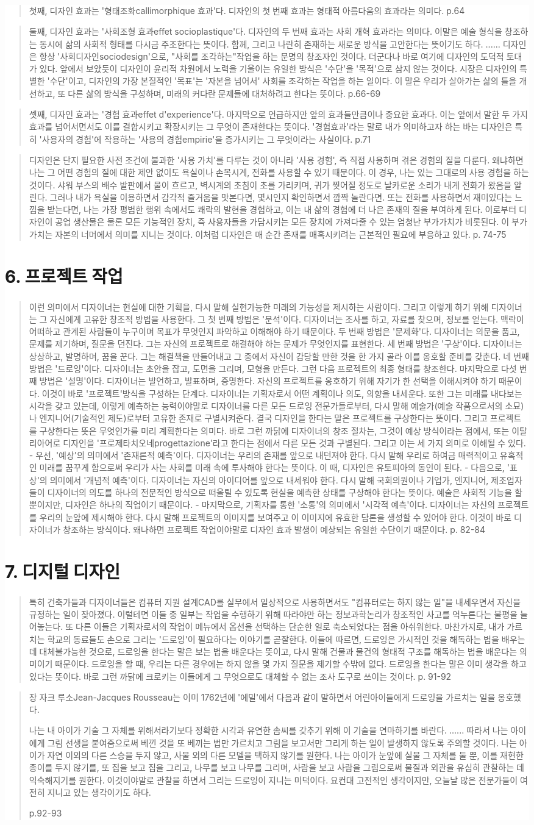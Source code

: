 > 첫째, 디자인 효과는 '형태조화callimorphique 효과'다. 디자인의 첫 번째 효과는 형태적 아름다움의 효과라는 의미다. p.64

> 둘째, 디자인 효과는 '사회조형 효과effet socioplastique'다. 디자인의 두 번째 효과는 사회 개혁 효과라는 의미다. 이말은 예술 형식을 창조하는 동시에 삶의 사회적 형태를 다시금 주조한다는 뜻이다. 함께, 그리고 나란히 존재하는 새로운 방식을 고안한다는 뜻이기도 하다. ...... 디자인은 항상 '사회디자인sociodesign'으로, "사회를 조각하는"작업을 하는 문명의 창조자인 것이다. 더군다나 바로 여기에 디자인의 도덕적 토대가 있다. 앞에서 보았듯이 디자인이 윤리적 차원에서 노력을 기울이는 유일한 방식은 '수단'을 '목적'으로 삼지 않는 것이다. 시장은 디자인의 특별한 '수단'이고, 디자인의 가장 본질적인 '목표'는 '자본을 넘어서' 사회를 조각하는 작업을 하는 일이다. 이 말은 우리가 살아가는 삶의 틀을 개선하고, 또 다른 삶의 방식을 구성하며, 미래의 커다란 문제들에 대처하려고 한다는 뜻이다. p.66-69

> 셋째, 디자인 효과는 '경험 효과effet d'experience'다. 마지막으로 언급하지만 앞의 효과들만큼이나 중요한 효과다. 이는 앞에서 말한 두 가지 효과를 넘어서면서도 이를 결합시키고 확장시키는 그 무엇이 존재한다는 뜻이다. '경험효과'라는 말로 내가 의미하고자 하는 바는 디자인은 특히 '사용자의 경험'에 작용하는 '사용의 경험empirie'을 증가시키는 그 무엇이라는 사실이다. p.71

> 디자인은 단지 필요한 사전 조건에 불과한 '사용 가치'를 다루는 것이 아니라 '사용 경험', 즉 직접 사용하며 겪은 경험의 질을 다룬다. 왜냐하면 나는 그 어떤 경험의 질에 대한 제안 없이도 욕실이나 손목시계, 전화를 사용할 수 있기 때문이다. 이 경우, 나는 있는 그대로의 사용 경험을 하는 것이다. 샤워 부스의 배수 발판에서 물이 흐르고, 벽시계의 초침이 초를 가리키며, 귀가 찢어질 정도로 날카로운 소리가 내게 전화가 왔음을 알린다. 그러나 내가 욕실을 이용하면서 감각적 즐거움을 맛본다면, 몇시인지 확인하면서 깜짝 놀란다면. 또는 전화를 사용하면서 재미있다는 느낌을 받는다면, 나는 가장 평범한 행위 속에서도 쾌락의 발현을 경험하고, 이는 내 삶의 경험에 더 나은 존재의 질을 부여하게 된다. 이로부터 디자인이 공업 생산물은 물론 모든 기능적인 장치, 즉 사용자들을 가담시키는 모든 장치에 가져다줄 수 있는 엄청난 부가가치가 비롯된다. 이 부가가치는 자본의 너머에서 의미를 지니는 것이다. 이처럼 디자인은 매 순간 존재를 매혹시키려는 근본적인 필요에 부응하고 있다. p. 74-75

# 6\. 프로젝트 작업

> 이런 의미에서 디자이너는 현실에 대한 기획을, 다시 말해 실현가능한 미래의 가능성을 제시하는 사람이다. 그리고 이렇게 하기 위해 디자이너는 그 자신에게 고유한 창조적 방법을 사용한다. 그 첫 번째 방법은 '분석'이다. 디자이너는 조사를 하고, 자료를 찾으며, 정보를 얻는다. 맥락이 어떠하고 관계된 사람들이 누구이며 목표가 무엇인지 파악하고 이해해야 하기 때문이다. 두 번째 방법은 '문제화'다. 디자이너는 의문을 품고, 문제를 제기하며, 질문을 던진다. 그는 자신의 프로젝트로 해결해야 하는 문제가 무엇인지를 표현한다. 세 번째 방법은 '구상'이다. 디자이너는 상상하고, 발명하며, 꿈을 꾼다. 그는 해결책을 만들어내고 그 중에서 자신이 감당할 만한 것을 한 가지 골라 이를 옹호할 준비를 갖춘다. 네 번째 방법은 '드로잉'이다. 디자이너는 초안을 잡고, 도면을 그리며, 모형을 만든다. 그런 다음 프로젝트의 최종 형태를 창조한다. 마지막으로 다섯 번째 방법은 '설명'이다. 디자이너는 발언하고, 발표하며, 증명한다. 자신의 프로젝트를 옹호하기 위해 자기가 한 선택을 이해시켜야 하기 때문이다. 이것이 바로 '프로젝트'방식을 구성하는 단계다. 디자이너는 기획자로서 어떤 계획이나 의도, 의향을 내세운다. 또한 그는 미래를 내다보는 시각을 갖고 있는데, 이렇게 예측하는 능력이야말로 디자이너를 다른 모든 드로잉 전문가들로부터, 다시 말해 예술가(예술 작품으로서의 소묘)나 엔지니어(기술적인 제도)로부터 고유한 존재로 구별시켜준다. 결국 디자인을 한다는 말은 프로젝트를 구상한다는 뜻이다. 그리고 프로젝트를 구상한다는 뜻은 무엇인가를 미리 계획한다는 의미다. 바로 그런 까닭에 디자이너의 창조 절차는, 그것이 예상 방식이라는 점에서, 또는 이탈리아어로 디자인을 '프로제타치오네progettazione'라고 한다는 점에서 다른 모든 것과 구별된다. 그리고 이는 세 가지 의미로 이해될 수 있다. - 우선, '예상'의 의미에서 '존재론적 예측'이다. 디자이너는 우리의 존재를 앞으로 내던져야 한다. 다시 말해 우리로 하여금 매력적이고 유혹적인 미래를 꿈꾸게 함으로써 우리가 사는 사회를 미래 속에 투사해야 한다는 뜻이다. 이 때, 디자인은 유토피아의 동인이 된다. - 다음으로, '표상'의 의미에서 '개념적 예측'이다. 디자이너는 자신의 아이디어를 앞으로 내세워야 한다. 다시 말해 국회의원이나 기업가, 엔지니어, 제조업자들이 디자이너의 의도를 하나의 전문적인 방식으로 떠올릴 수 있도록 현실을 예측한 상태를 구상해야 한다는 뜻이다. 예술은 사회적 기능을 할 뿐이지만, 디자인은 하나의 직업이기 때문이다. - 마지막으로, 기획자를 통한 '소통'의 의미에서 '시각적 예측'이다. 디자이너는 자신의 프로젝트를 우리의 눈앞에 제시해야 한다. 다시 말해 프로젝트의 이미지를 보여주고 이 이미지에 유효한 담론을 생성할 수 있어야 한다. 이것이 바로 디자이너가 창조하는 방식이다. 왜나하면 프로젝트 작업이야말로 디자인 효과 발생이 예상되는 유일한 수단이기 때문이다. p. 82-84

# 7\. 디지털 디자인

> 특히 건축가들과 디자이너들은 컴퓨터 지원 설계CAD를 실무에서 일상적으로 사용하면서도 "컴퓨터로는 하지 않는 일"을 내세우면서 자신을 규정하는 일이 잦아졌다. 이럴테면 이들 중 일부는 작업을 수행하기 위해 따라야만 하는 정보과학논리가 창조적인 사고를 억누른다는 불평을 늘어놓는다. 또 다른 이들은 기획자로서의 작업이 메뉴에서 옵션을 선택하는 단순한 일로 축소되었다는 점을 아쉬워한다. 마찬가지로, 내가 가르치는 학교의 동료들도 손으로 그리는 '드로잉'이 필요하다는 이야기를 곧잘한다. 이들에 따르면, 드로잉은 가시적인 것을 해독하는 법을 배우는 데 대체불가능한 것으로, 드로잉을 한다는 말은 보는 법을 배운다는 뜻이고, 다시 말해 건물과 물건의 형태적 구조를 해독하는 법을 배운다는 의미이기 때문이다. 드로잉을 할 때, 우리는 다른 경우에는 하지 않을 몇 가지 질문을 제기할 수밖에 없다. 드로잉을 한다는 말은 이미 생각을 하고 있다는 뜻이다. 바로 그런 까닭에 크로키는 이들에게 그 무엇으로도 대체할 수 없는 조사 도구로 쓰이는 것이다. p. 91-92

> 장 자크 루소Jean-Jacques Rousseau는 이미 1762년에 '에밀'에서 다음과 같이 말하면서 어린아이들에게 드로잉을 가르치는 일을 옹호했다.
> 
> 나는 내 아이가 기술 그 자체를 위해서라기보다 정확한 시각과 유연한 솜씨를 갖추기 위해 이 기술을 연마하기를 바란다. ...... 따라서 나는 아이에게 그림 선생을 붙여줌으로써 베낀 것을 또 베끼는 법만 가르치고 그림을 보고서만 그리게 하는 일이 발생하지 않도록 주의할 것이다. 나는 아이가 자연 이외의 다른 스승을 두지 않고, 사물 외의 다른 모델을 택하지 않기를 원한다. 나는 아이가 눈앞에 실물 그 자체를 둘 뿐, 이를 재현한 종이를 두지 않기를, 또 집을 보고 집을 그리고, 나무를 보고 나무를 그리며, 사람을 보고 사람을 그림으로써 물질과 외관을 유심히 관찰하는 데 익숙해지기를 원한다. 이것이야말로 관찰을 하면서 그리는 드로잉이 지니는 미덕이다. 요컨대 고전적인 생각이지만, 오늘날 많은 전문가들이 여전히 지니고 있는 생각이기도 하다.
> 
> p.92-93

